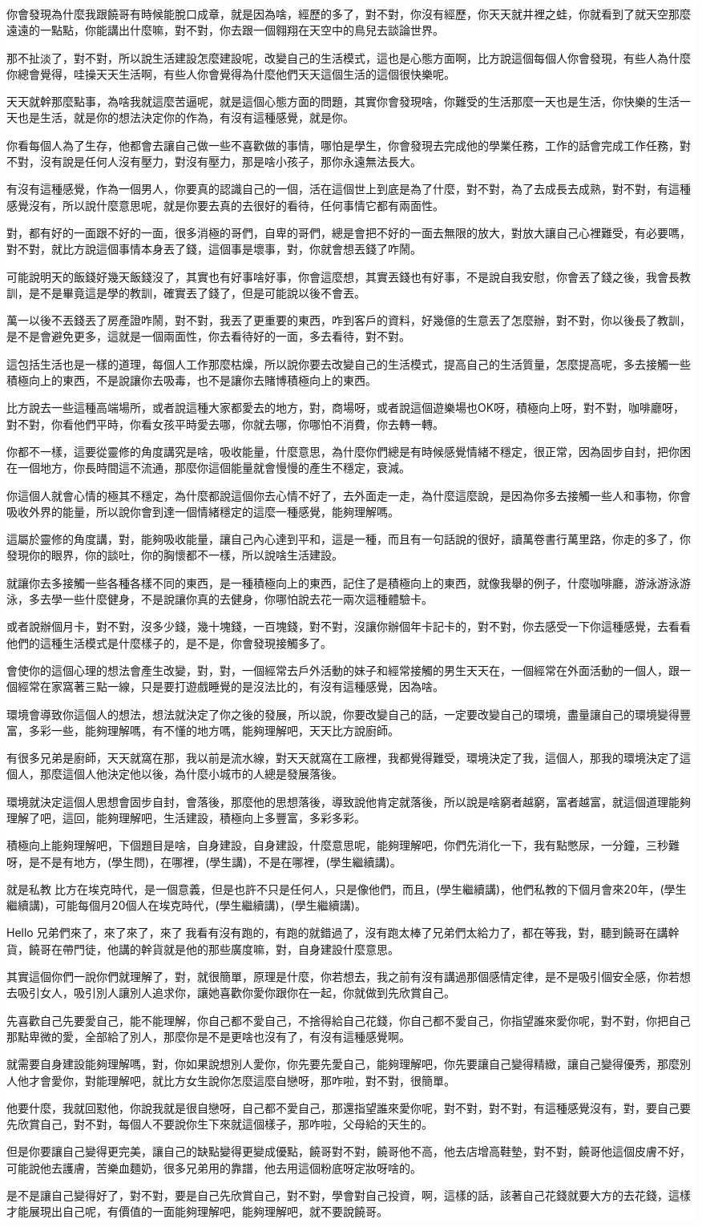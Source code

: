 你會發現為什麼我跟饒哥有時候能脫口成章，就是因為啥，經歷的多了，對不對，你沒有經歷，你天天就井裡之蛙，你就看到了就天空那麼遠遠的一點點，你能講出什麼嘛，對不對，你去跟一個翱翔在天空中的鳥兒去談論世界。

那不扯淡了，對不對，所以說生活建設怎麼建設呢，改變自己的生活模式，這也是心態方面啊，比方說這個每個人你會發現，有些人為什麼你總會覺得，哇操天天生活啊，有些人你會覺得為什麼他們天天這個生活的這個很快樂呢。

天天就幹那麼點事，為啥我就這麼苦逼呢，就是這個心態方面的問題，其實你會發現啥，你難受的生活那麼一天也是生活，你快樂的生活一天也是生活，就是你的想法決定你的作為，有沒有這種感覺，就是你。

你看每個人為了生存，他都會去讓自己做一些不喜歡做的事情，哪怕是學生，你會發現去完成他的學業任務，工作的話會完成工作任務，對不對，沒有說是任何人沒有壓力，對沒有壓力，那是啥小孩子，那你永遠無法長大。

有沒有這種感覺，作為一個男人，你要真的認識自己的一個，活在這個世上到底是為了什麼，對不對，為了去成長去成熟，對不對，有這種感覺沒有，所以說什麼意思呢，就是你要去真的去很好的看待，任何事情它都有兩面性。

對，都有好的一面跟不好的一面，很多消極的哥們，自卑的哥們，總是會把不好的一面去無限的放大，對放大讓自己心裡難受，有必要嗎，對不對，就比方說這個事情本身丟了錢，這個事是壞事，對，你就會想丟錢了咋鬧。

可能說明天的飯錢好幾天飯錢沒了，其實也有好事啥好事，你會這麼想，其實丟錢也有好事，不是說自我安慰，你會丟了錢之後，我會長教訓，是不是畢竟這是學的教訓，確實丟了錢了，但是可能說以後不會丟。

萬一以後不丟錢丟了房產證咋鬧，對不對，我丟了更重要的東西，咋到客戶的資料，好幾億的生意丟了怎麼辦，對不對，你以後長了教訓，是不是會避免更多，這就是一個兩面性，你去看待好的一面，多去看待，對不對。

這包括生活也是一樣的道理，每個人工作那麼枯燥，所以說你要去改變自己的生活模式，提高自己的生活質量，怎麼提高呢，多去接觸一些積極向上的東西，不是說讓你去吸毒，也不是讓你去賭博積極向上的東西。

比方說去一些這種高端場所，或者說這種大家都愛去的地方，對，商場呀，或者說這個遊樂場也OK呀，積極向上呀，對不對，咖啡廳呀，對不對，你看他們平時，你看女孩平時愛去哪，你就去哪，你哪怕不消費，你去轉一轉。

你都不一樣，這要從靈修的角度講究是啥，吸收能量，什麼意思，為什麼你們總是有時候感覺情緒不穩定，很正常，因為固步自封，把你困在一個地方，你長時間這不流通，那麼你這個能量就會慢慢的產生不穩定，衰減。

你這個人就會心情的極其不穩定，為什麼都說這個你去心情不好了，去外面走一走，為什麼這麼說，是因為你多去接觸一些人和事物，你會吸收外界的能量，所以說你會到達一個情緒穩定的這麼一種感覺，能夠理解嗎。

這屬於靈修的角度講，對，能夠吸收能量，讓自己內心達到平和，這是一種，而且有一句話說的很好，讀萬卷書行萬里路，你走的多了，你發現你的眼界，你的談吐，你的胸懷都不一樣，所以說啥生活建設。

就讓你去多接觸一些各種各樣不同的東西，是一種積極向上的東西，記住了是積極向上的東西，就像我舉的例子，什麼咖啡廳，游泳游泳游泳，多去學一些什麼健身，不是說讓你真的去健身，你哪怕說去花一兩次這種體驗卡。

或者說辦個月卡，對不對，沒多少錢，幾十塊錢，一百塊錢，對不對，沒讓你辦個年卡記卡的，對不對，你去感受一下你這種感覺，去看看他們的這種生活模式是什麼樣子的，是不是，你會發現接觸多了。

會使你的這個心理的想法會產生改變，對，對，一個經常去戶外活動的妹子和經常接觸的男生天天在，一個經常在外面活動的一個人，跟一個經常在家窩著三點一線，只是要打遊戲睡覺的是沒法比的，有沒有這種感覺，因為啥。

環境會導致你這個人的想法，想法就決定了你之後的發展，所以說，你要改變自己的話，一定要改變自己的環境，盡量讓自己的環境變得豐富，多彩一些，能夠理解嗎，有不懂的地方嗎，能夠理解吧，天天比方說廚師。

有很多兄弟是廚師，天天就窩在那，我以前是流水線，對天天就窩在工廠裡，我都覺得難受，環境決定了我，這個人，那我的環境決定了這個人，那麼這個人他決定他以後，為什麼小城市的人總是發展落後。

環境就決定這個人思想會固步自封，會落後，那麼他的思想落後，導致說他肯定就落後，所以說是啥窮者越窮，富者越富，就這個道理能夠理解了吧，這回，能夠理解吧，生活建設，積極向上多豐富，多彩多彩。

積極向上能夠理解吧，下個題目是啥，自身建設，自身建設，什麼意思呢，能夠理解吧，你們先消化一下，我有點憋尿，一分鐘，三秒難呀，是不是有地方，(學生問)，在哪裡，(學生講)，不是在哪裡，(學生繼續講)。

就是私教 比方在埃克時代，是一個意義，但是也許不只是任何人，只是像他們，而且，(學生繼續講)，他們私教的下個月會來20年，(學生繼續講)，可能每個月20個人在埃克時代，(學生繼續講)，(學生繼續講)。

Hello 兄弟們來了，來了來了，來了 我看有沒有跑的，有跑的就錯過了，沒有跑太棒了兄弟們太給力了，都在等我，對，聽到饒哥在講幹貨，饒哥在帶門徒，他講的幹貨就是他的那些廣度嘛，對，自身建設什麼意思。

其實這個你們一說你們就理解了，對，就很簡單，原理是什麼，你若想去，我之前有沒有講過那個感情定律，是不是吸引個安全感，你若想去吸引女人，吸引別人讓別人追求你，讓她喜歡你愛你跟你在一起，你就做到先欣賞自己。

先喜歡自己先要愛自己，能不能理解，你自己都不愛自己，不捨得給自己花錢，你自己都不愛自己，你指望誰來愛你呢，對不對，你把自己那點卑微的愛，全部給了別人，那麼你是不是更啥也沒有了，有沒有這種感覺啊。

就需要自身建設能夠理解嗎，對，你如果說想別人愛你，你先要先愛自己，能夠理解吧，你先要讓自己變得精緻，讓自己變得優秀，那麼別人他才會愛你，對能理解吧，就比方女生說你怎麼這麼自戀呀，那咋啦，對不對，很簡單。

他要什麼，我就回懟他，你說我就是很自戀呀，自己都不愛自己，那還指望誰來愛你呢，對不對，對不對，有這種感覺沒有，對，要自己要先欣賞自己，對不對，每個人不要說你生下來就這個樣子，那咋啦，父母給的天生的。

但是你要讓自己變得更完美，讓自己的缺點變得更變成優點，饒哥對不對，饒哥他不高，他去店增高鞋墊，對不對，饒哥他這個皮膚不好，可能說他去護膚，苦樂血麵奶，很多兄弟用的靠譜，他去用這個粉底呀定妝呀啥的。

是不是讓自己變得好了，對不對，要是自己先欣賞自己，對不對，學會對自己投資，啊，這樣的話，該著自己花錢就要大方的去花錢，這樣才能展現出自己呢，有價值的一面能夠理解吧，能夠理解吧，就不要說饒哥。
